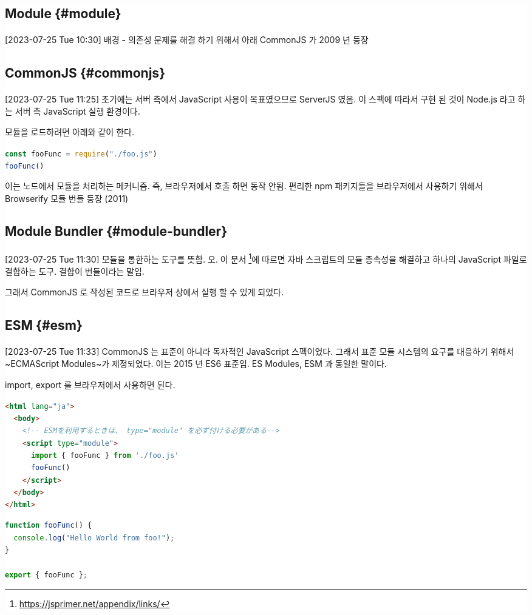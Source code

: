 
## Module {#module}

<span class="timestamp-wrapper"><span class="timestamp">[2023-07-25 Tue 10:30]</span></span> 배경 - 의존성 문제를 해결 하기 위해서 아래 CommonJS 가 2009 년 등장


## CommonJS {#commonjs}

<span class="timestamp-wrapper"><span class="timestamp">[2023-07-25 Tue 11:25]</span></span> 초기에는 서버 측에서 JavaScript 사용이 목표였으므로 ServerJS 였음. 이 스펙에 따라서 구현 된 것이 Node.js 라고 하는 서버 측 JavaScript 실행 환경이다.

모듈을 로드하려면 아래와 같이 한다.

```js
const fooFunc = require("./foo.js")
fooFunc()
```

이는 노드에서 모듈을 처리하는 메커니즘. 즉, 브라우저에서 호출 하면 동작 안됨. 편리한 npm 패키지들을 브라우저에서 사용하기 위해서 Browserify 모듈 번들 등장 (2011)


## Module Bundler {#module-bundler}

<span class="timestamp-wrapper"><span class="timestamp">[2023-07-25 Tue 11:30]</span></span> 모듈을 통한하는 도구를 뜻함. 오. 이 문서&nbsp;[^fn:3]에 따르면 자바 스크립트의 모듈 종속성을 해결하고 하나의 JavaScript 파일로 결합하는 도구. 결합이 번들이라는 말임.

그래서 CommonJS 로 작성된 코드로 브라우저 상에서 실행 할 수 있게 되었다.


## ESM {#esm}

<span class="timestamp-wrapper"><span class="timestamp">[2023-07-25 Tue 11:33]</span></span> CommonJS 는 표준이 아니라 독자적인 JavaScript 스펙이었다. 그래서 표준 모듈 시스템의 요구를 대응하기 위해서 ~ECMAScript Modules~가 제정되었다. 이는 2015 년 ES6 표준임. ES Modules, ESM 과 동일한 말이다.

import, export 를 브라우저에서 사용하면 된다.

```html
<html lang="ja">
  <body>
    <!-- ESMを利用するときは、 type="module" を必ず付ける必要がある-->
    <script type="module">
      import { fooFunc } from './foo.js'
      fooFunc()
    </script>
  </body>
</html>
```

```js
function fooFunc() {
  console.log("Hello World from foo!");
}

export { fooFunc };
```


[^fn:1]: <https://zenn.dev/ak/articles/eeff318b5cecb4>
[^fn:2]: <https://jsprimer.net/>
[^fn:3]: <https://jsprimer.net/appendix/links/>
